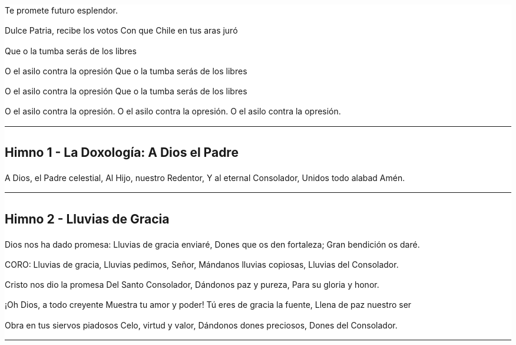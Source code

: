 Te promete futuro esplendor.

Dulce Patria, recibe los votos
Con que Chile en tus aras juró

Que o la tumba serás de los libres

O el asilo contra la opresión
Que o la tumba serás de los libres

O el asilo contra la opresión
Que o la tumba serás de los libres

O el asilo contra la opresión.
O el asilo contra la opresión.
O el asilo contra la opresión.

---

## Himno 1 - La Doxología: A Dios el Padre

A Dios, el Padre celestial,
Al Hijo, nuestro Redentor,
Y al eternal Consolador,
Unidos todo alabad Amén.

---

## Himno 2 - Lluvias de Gracia

Dios nos ha dado promesa:
Lluvias de gracia enviaré,
Dones que os den fortaleza;
Gran bendición os daré.

CORO:
Lluvias de gracia,
Lluvias pedimos, Señor,
Mándanos lluvias copiosas,
Lluvias del Consolador.

Cristo nos dio la promesa
Del Santo Consolador,
Dándonos paz y pureza,
Para su gloria y honor.

¡Oh Dios, a todo creyente
Muestra tu amor y poder!
Tú eres de gracia la fuente,
Llena de paz nuestro ser

Obra en tus siervos piadosos
Celo, virtud y valor,
Dándonos dones preciosos,
Dones del Consolador.

---
